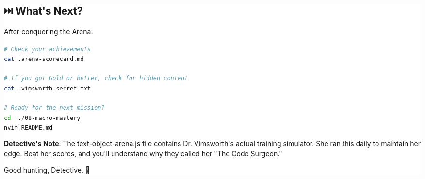 ## ⏭️ What's Next?

After conquering the Arena:

```bash
# Check your achievements
cat .arena-scorecard.md

# If you got Gold or better, check for hidden content
cat .vimsworth-secret.txt

# Ready for the next mission?
cd ../08-macro-mastery
nvim README.md
```

**Detective's Note**: The text-object-arena.js file contains Dr. Vimsworth's actual training simulator. She ran this daily to maintain her edge. Beat her scores, and you'll understand why they called her "The Code Surgeon."

Good hunting, Detective. 🎯
